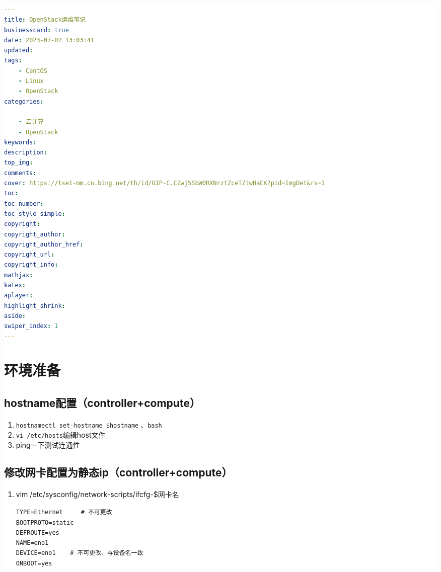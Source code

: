 ```yaml
---
title: OpenStack运维笔记
businesscard: true
date: 2023-07-02 13:03:41
updated:
tags: 
    - CentOS
    - Linux
    - OpenStack
categories:
    
    - 云计算
    - OpenStack
keywords:
description:
top_img:
comments:
cover: https://tse1-mm.cn.bing.net/th/id/OIP-C.CZwj5SbW0RXNrztZceTZtwHaEK?pid=ImgDet&rs=1
toc:
toc_number:
toc_style_simple:
copyright:
copyright_author:
copyright_author_href:
copyright_url:
copyright_info:
mathjax:
katex:
aplayer:
highlight_shrink:
aside:
swiper_index: 1
---
```

# 环境准备
## hostname配置（controller+compute）
1. `hostnamectl set-hostname $hostname` 、`bash`
2. `vi /etc/hosts`编辑host文件
3. ping一下测试连通性

## 修改网卡配置为静态ip（controller+compute）
1. vim /etc/sysconfig/network-scripts/ifcfg-$网卡名
    ```vim
    TYPE=Ethernet     # 不可更改
    BOOTPROTO=static
    DEFROUTE=yes
    NAME=eno1     
    DEVICE=eno1    # 不可更改，与设备名一致
    ONBOOT=yes
